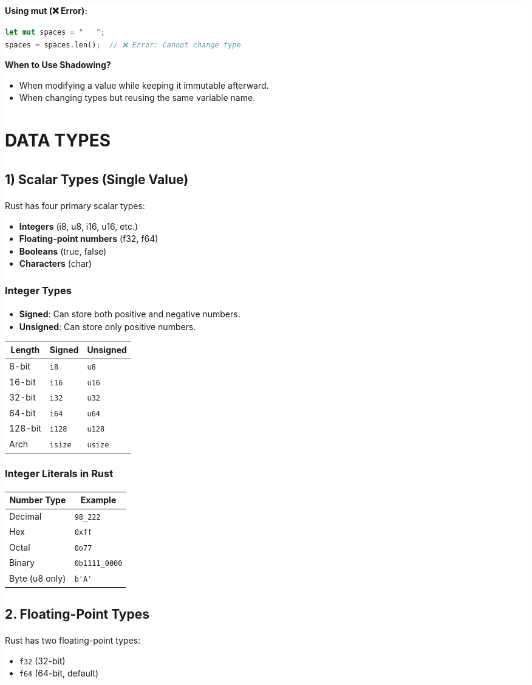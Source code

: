 **Using mut (❌ Error):**
```rust
let mut spaces = "   ";  
spaces = spaces.len();  // ❌ Error: Cannot change type
```

**When to Use Shadowing?**
- When modifying a value while keeping it immutable afterward.
- When changing types but reusing the same variable name.

# DATA TYPES

## 1) Scalar Types (Single Value)
Rust has four primary scalar types:
- **Integers** (i8, u8, i16, u16, etc.)
- **Floating-point numbers** (f32, f64)
- **Booleans** (true, false)
- **Characters** (char)

### Integer Types
- **Signed**: Can store both positive and negative numbers.
- **Unsigned**: Can store only positive numbers.

| Length  | Signed  | Unsigned |
|---------|---------|----------|
| 8-bit   | `i8`    | `u8`     |
| 16-bit  | `i16`   | `u16`    |
| 32-bit  | `i32`   | `u32`    |
| 64-bit  | `i64`   | `u64`    |
| 128-bit | `i128`  | `u128`   |
| Arch    | `isize` | `usize`  |

### Integer Literals in Rust

| Number Type      | Example      |
|------------------|--------------|
| Decimal          | `98_222`     |
| Hex              | `0xff`       |
| Octal            | `0o77`       |
| Binary           | `0b1111_0000`|
| Byte (u8 only)   | `b'A'`       |

## 2. Floating-Point Types
Rust has two floating-point types:
- `f32` (32-bit)
- `f64` (64-bit, default)
